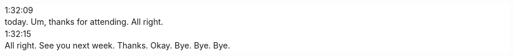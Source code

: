 1:32:09     
today. Um, thanks for attending. All right.     
1:32:15     
All right. See you next week. Thanks. Okay. Bye. Bye. Bye.
